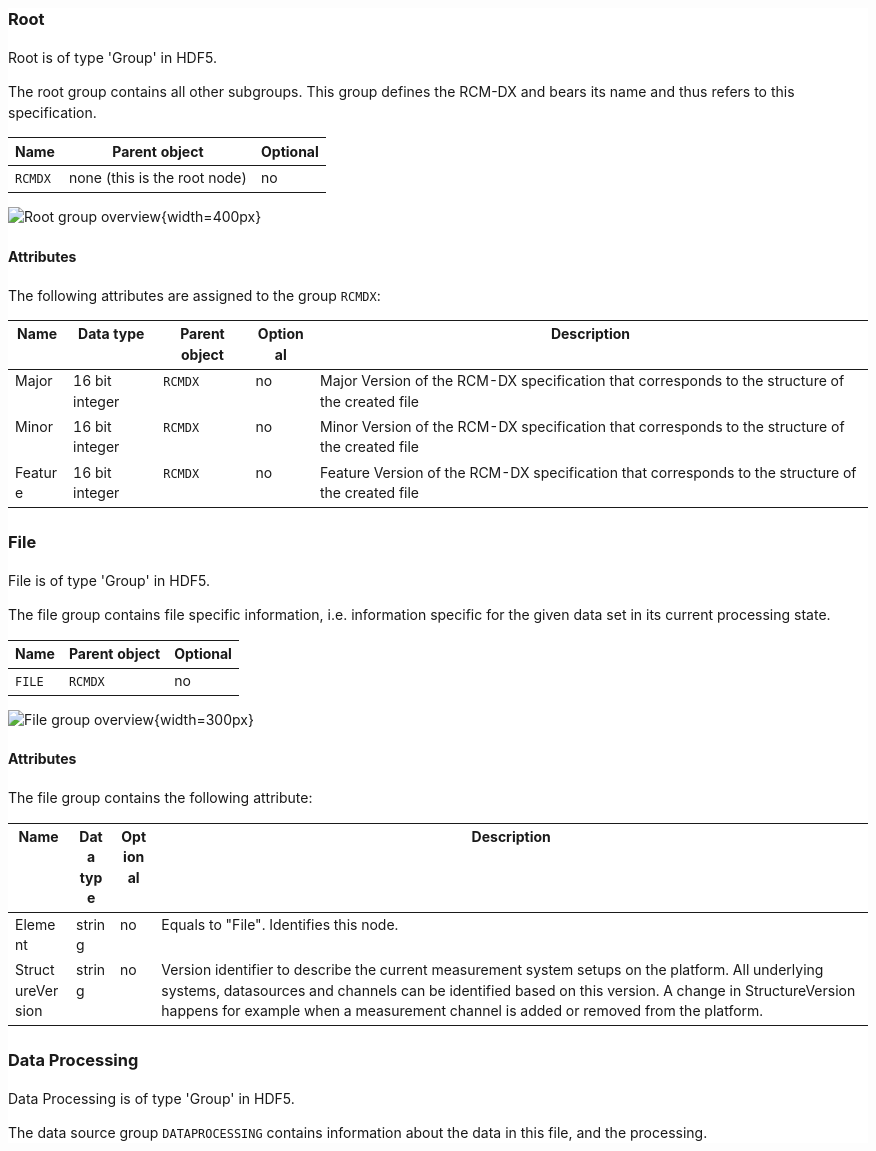 ### Root

Root is of type 'Group' in HDF5.

The root group contains all other subgroups. This group defines the RCM-DX and bears its name and thus refers to this specification.

| Name | Parent object | Optional |
|--|--|--|
| `RCMDX` | none (this is the root node) | no |

![Root group overview](images/generated/rcmdx_root_group.png){width=400px}

#### Attributes  

The following attributes are assigned to the group `RCMDX`:

| Name | Data type | Parent object | Optional | Description |
|---|---|---|---|-----|
| Major | 16 bit integer | `RCMDX` | no | Major Version of the RCM-DX specification that corresponds to the structure of the created file |
| Minor | 16 bit integer | `RCMDX` | no | Minor Version of the RCM-DX specification that corresponds to the structure of the created file |
| Feature | 16 bit integer | `RCMDX` | no | Feature Version of the RCM-DX specification that corresponds to the structure of the created file |

### File

File is of type 'Group' in HDF5.

The file group contains file specific information, i.e. information specific for the given data set in its current processing state.

| Name | Parent object | Optional |
|--|--|--|
| `FILE` | `RCMDX` | no |

![File group overview](images/generated/rcmdx_file_group.png){width=300px}

#### Attributes

The file group contains the following attribute:

| Name | Data type | Optional | Description |
|---|---|---|------|
| Element | string | no | Equals to "File". Identifies this node.|
| StructureVersion | string | no | Version identifier to describe the current measurement system setups on the platform. All underlying systems, datasources and channels can be identified based on this version. A change in StructureVersion happens for example when a measurement channel is added or removed from the platform. |

### Data Processing

Data Processing is of type 'Group' in HDF5.

The data source group `DATAPROCESSING` contains information about the data in this file, and the processing.

